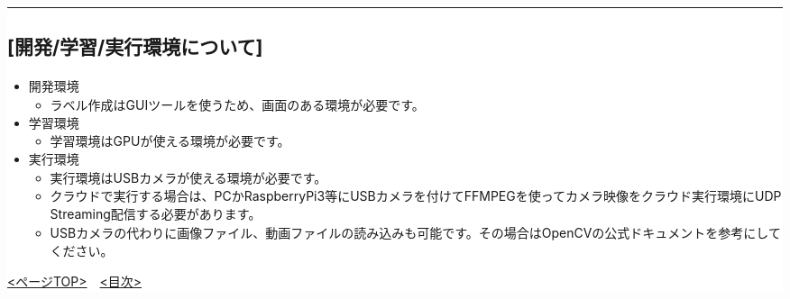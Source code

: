 <hr>

<a name='4'>

## [開発/学習/実行環境について]
* 開発環境
  * ラベル作成はGUIツールを使うため、画面のある環境が必要です。
* 学習環境
  * 学習環境はGPUが使える環境が必要です。
* 実行環境
  * 実行環境はUSBカメラが使える環境が必要です。
  * クラウドで実行する場合は、PCかRaspberryPi3等にUSBカメラを付けてFFMPEGを使ってカメラ映像をクラウド実行環境にUDP Streaming配信する必要があります。
  * USBカメラの代わりに画像ファイル、動画ファイルの読み込みも可能です。その場合はOpenCVの公式ドキュメントを参考にしてください。

[<ページTOP>](#top)　[<目次>](#0)
